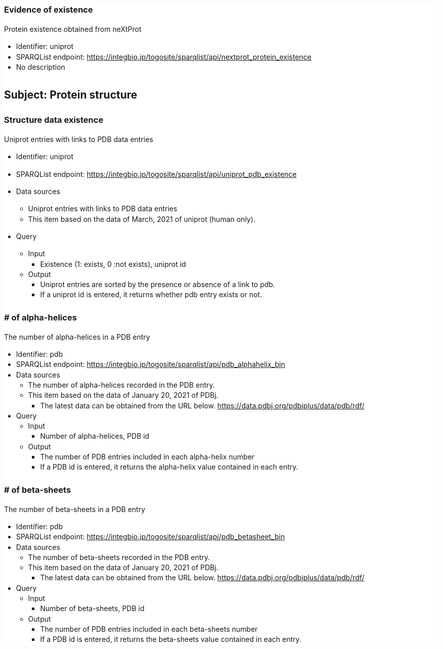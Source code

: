 ### Evidence of existence

Protein existence obtained from neXtProt

- Identifier: uniprot
- SPARQList endpoint: https://integbio.jp/togosite/sparqlist/api/nextprot_protein_existence
- No description

## Subject: Protein structure

### Structure data existence

Uniprot entries with links to PDB data entries

- Identifier: uniprot
- SPARQList endpoint: https://integbio.jp/togosite/sparqlist/api/uniprot_pdb_existence
 
- Data sources
    - Uniprot entries with links to PDB data entries
    - This item based on the data of March, 2021 of uniprot (human only).
- Query
    - Input
        - Existence (1: exists, 0 :not exists), uniprot id
    - Output
        - Uniprot entries are sorted by the presence or absence of a link to pdb.
        - If a uniprot id is entered, it returns whether pdb entry exists or not.



### # of alpha-helices

The number of alpha-helices in a PDB entry

- Identifier: pdb
- SPARQList endpoint: https://integbio.jp/togosite/sparqlist/api/pdb_alphahelix_bin
- Data sources
    - The number of alpha-helices recorded in the PDB entry.
    - This item based on the data of January 20, 2021 of PDBj. 
        - The latest data can be obtained from the URL below. https://data.pdbj.org/pdbjplus/data/pdb/rdf/
- Query
    - Input
        - Number of alpha-helices, PDB id
    - Output
        - The number of PDB entries included in each alpha-helix number
        - If a PDB id is entered, it returns the alpha-helix value contained in each entry.

### # of beta-sheets

The number of beta-sheets in a PDB entry

- Identifier: pdb
- SPARQList endpoint: https://integbio.jp/togosite/sparqlist/api/pdb_betasheet_bin
- Data sources
    - The number of beta-sheets recorded in the PDB entry.
    - This item based on the data of January 20, 2021 of PDBj. 
        - The latest data can be obtained from the URL below. https://data.pdbj.org/pdbjplus/data/pdb/rdf/
- Query
    - Input
        - Number of beta-sheets, PDB id
    - Output
        - The number of PDB entries included in each beta-sheets number
        - If a PDB id is entered, it returns the beta-sheets value contained in each entry.
